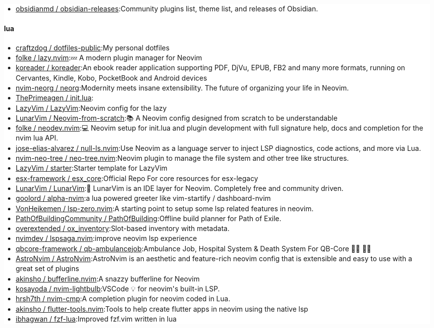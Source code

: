 * [obsidianmd / obsidian-releases](https://github.com/obsidianmd/obsidian-releases):Community plugins list, theme list, and releases of Obsidian.

#### lua
* [craftzdog / dotfiles-public](https://github.com/craftzdog/dotfiles-public):My personal dotfiles
* [folke / lazy.nvim](https://github.com/folke/lazy.nvim):💤
A modern plugin manager for Neovim
* [koreader / koreader](https://github.com/koreader/koreader):An ebook reader application supporting PDF, DjVu, EPUB, FB2 and many more formats, running on Cervantes, Kindle, Kobo, PocketBook and Android devices
* [nvim-neorg / neorg](https://github.com/nvim-neorg/neorg):Modernity meets insane extensibility. The future of organizing your life in Neovim.
* [ThePrimeagen / init.lua](https://github.com/ThePrimeagen/init.lua):
* [LazyVim / LazyVim](https://github.com/LazyVim/LazyVim):Neovim config for the lazy
* [LunarVim / Neovim-from-scratch](https://github.com/LunarVim/Neovim-from-scratch):📚
A Neovim config designed from scratch to be understandable
* [folke / neodev.nvim](https://github.com/folke/neodev.nvim):💻
Neovim setup for init.lua and plugin development with full signature help, docs and completion for the nvim lua API.
* [jose-elias-alvarez / null-ls.nvim](https://github.com/jose-elias-alvarez/null-ls.nvim):Use Neovim as a language server to inject LSP diagnostics, code actions, and more via Lua.
* [nvim-neo-tree / neo-tree.nvim](https://github.com/nvim-neo-tree/neo-tree.nvim):Neovim plugin to manage the file system and other tree like structures.
* [LazyVim / starter](https://github.com/LazyVim/starter):Starter template for LazyVim
* [esx-framework / esx_core](https://github.com/esx-framework/esx_core):Official Repo For core resources for esx-legacy
* [LunarVim / LunarVim](https://github.com/LunarVim/LunarVim):🌙
LunarVim is an IDE layer for Neovim. Completely free and community driven.
* [goolord / alpha-nvim](https://github.com/goolord/alpha-nvim):a lua powered greeter like vim-startify / dashboard-nvim
* [VonHeikemen / lsp-zero.nvim](https://github.com/VonHeikemen/lsp-zero.nvim):A starting point to setup some lsp related features in neovim.
* [PathOfBuildingCommunity / PathOfBuilding](https://github.com/PathOfBuildingCommunity/PathOfBuilding):Offline build planner for Path of Exile.
* [overextended / ox_inventory](https://github.com/overextended/ox_inventory):Slot-based inventory with metadata.
* [nvimdev / lspsaga.nvim](https://github.com/nvimdev/lspsaga.nvim):improve neovim lsp experience
* [qbcore-framework / qb-ambulancejob](https://github.com/qbcore-framework/qb-ambulancejob):Ambulance Job, Hospital System & Death System For QB-Core
👨‍⚕️
👩‍⚕️
* [AstroNvim / AstroNvim](https://github.com/AstroNvim/AstroNvim):AstroNvim is an aesthetic and feature-rich neovim config that is extensible and easy to use with a great set of plugins
* [akinsho / bufferline.nvim](https://github.com/akinsho/bufferline.nvim):A snazzy bufferline for Neovim
* [kosayoda / nvim-lightbulb](https://github.com/kosayoda/nvim-lightbulb):VSCode
💡
for neovim's built-in LSP.
* [hrsh7th / nvim-cmp](https://github.com/hrsh7th/nvim-cmp):A completion plugin for neovim coded in Lua.
* [akinsho / flutter-tools.nvim](https://github.com/akinsho/flutter-tools.nvim):Tools to help create flutter apps in neovim using the native lsp
* [ibhagwan / fzf-lua](https://github.com/ibhagwan/fzf-lua):Improved fzf.vim written in lua

